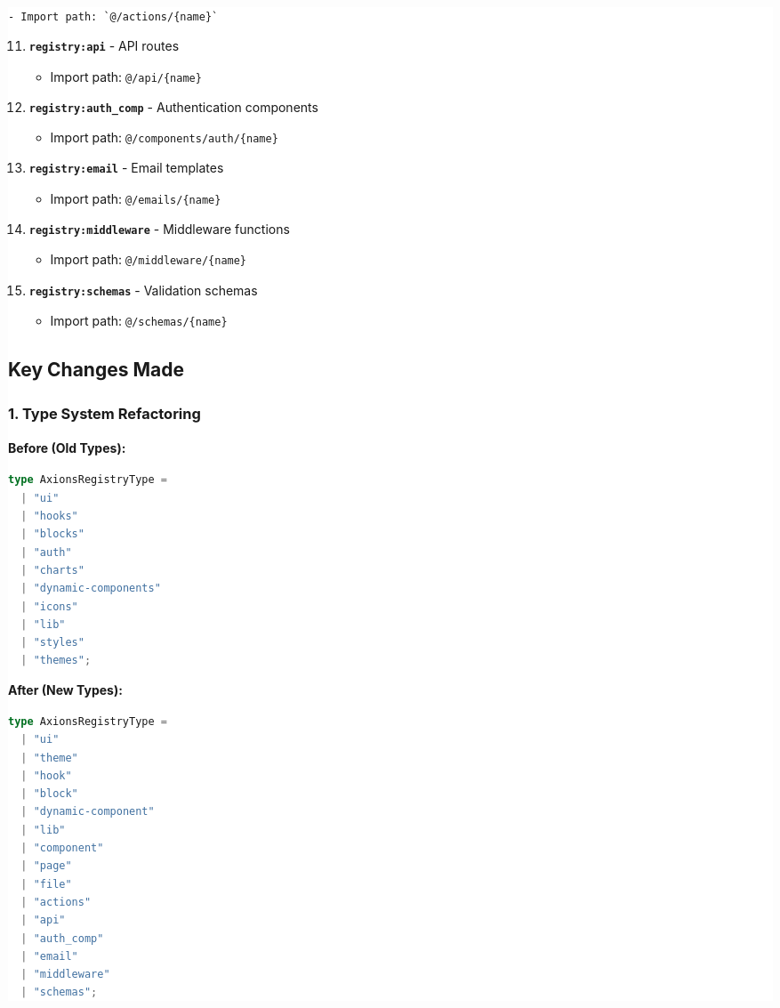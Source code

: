     - Import path: `@/actions/{name}`

11. **`registry:api`** - API routes

    - Import path: `@/api/{name}`

12. **`registry:auth_comp`** - Authentication components

    - Import path: `@/components/auth/{name}`

13. **`registry:email`** - Email templates

    - Import path: `@/emails/{name}`

14. **`registry:middleware`** - Middleware functions

    - Import path: `@/middleware/{name}`

15. **`registry:schemas`** - Validation schemas
    - Import path: `@/schemas/{name}`

## Key Changes Made

### 1. Type System Refactoring

**Before (Old Types):**

```typescript
type AxionsRegistryType =
  | "ui"
  | "hooks"
  | "blocks"
  | "auth"
  | "charts"
  | "dynamic-components"
  | "icons"
  | "lib"
  | "styles"
  | "themes";
```

**After (New Types):**

```typescript
type AxionsRegistryType =
  | "ui"
  | "theme"
  | "hook"
  | "block"
  | "dynamic-component"
  | "lib"
  | "component"
  | "page"
  | "file"
  | "actions"
  | "api"
  | "auth_comp"
  | "email"
  | "middleware"
  | "schemas";
```
